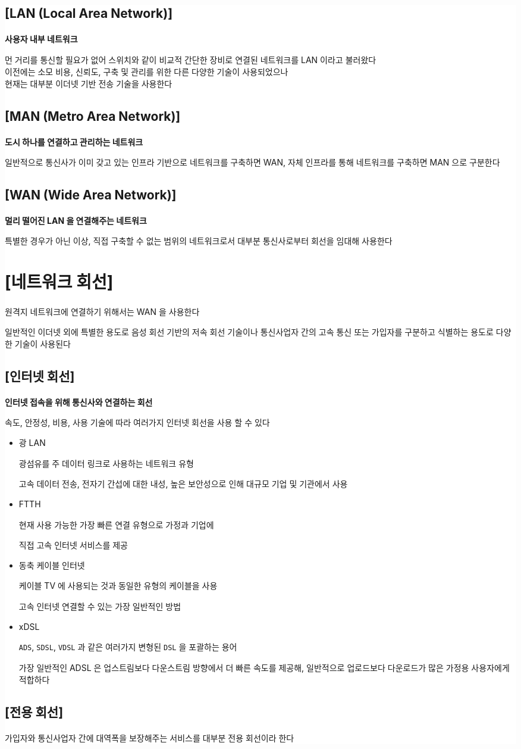 ## [LAN (Local Area Network)]
**사용자 내부 네트워크**   

먼 거리를 통신할 필요가 없어 스위치와 같이 비교적 간단한 장비로 연결된 네트워크를 LAN 이라고 불러왔다   
이전에는 소모 비용, 신뢰도, 구축 및 관리를 위한 다른 다양한 기술이 사용되었으나   
현재는 대부분 이더넷 기반 전송 기술을 사용한다   

## [MAN (Metro Area Network)]
**도시 하나를 연결하고 관리하는 네트워크**   

일반적으로 통신사가 이미 갖고 있는 인프라 기반으로 네트워크를 구축하면 WAN, 자체 인프라를 통해 네트워크를 구축하면 MAN 으로 구분한다   

## [WAN (Wide Area Network)]
**멀리 떨어진 LAN 을 연결해주는 네트워크**   

특별한 경우가 아닌 이상, 직접 구축할 수 없는 범위의 네트워크로서 대부분 통신사로부터 회선을 임대해 사용한다   

# [네트워크 회선]

원격지 네트워크에 연결하기 위해서는 WAN 을 사용한다   

일반적인 이더넷 외에 특별한 용도로 음성 회선 기반의 저속 회선 기술이나 통신사업자 간의 고속 통신 또는 가입자를 구분하고 식별하는 용도로 다양한 기술이 사용된다   

## [인터넷 회선]
**인터넷 접속을 위해 통신사와 연결하는 회선**   

속도, 안정성, 비용, 사용 기술에 따라 여러가지 인터넷 회선을 사용
할 수 있다   

- 광 LAN

	광섬유를 주 데이터 링크로 사용하는 네트워크 유형   
	
	고속 데이터 전송, 전자기 간섭에 대한 내성, 높은 보안성으로 인해 대규모 기업 및 기관에서 사용
- FTTH

	현재 사용 가능한 가장 빠른 연결 유형으로 가정과 기업에 
	
	직접 고속 인터넷 서비스를 제공   
- 동축 케이블 인터넷

	케이블 TV 에 사용되는 것과 동일한 유형의 케이블을 사용   
	
	고속 인터넷 연결할 수 있는 가장 일반적인 방법   
- xDSL

	`ADS`, `SDSL`, `VDSL` 과 같은 여러가지 변형된 `DSL` 을 포괄하는 용어   
	
	가장 일반적인 ADSL 은 업스트림보다 다운스트림 방향에서 더 빠른 속도를 제공해, 일반적으로 업로드보다 다운로드가 많은 가정용 사용자에게 적합하다   

## [전용 회선]

가입자와 통신사업자 간에 대역폭을 보장해주는 서비스를 대부분 전용 회선이라 한다   
